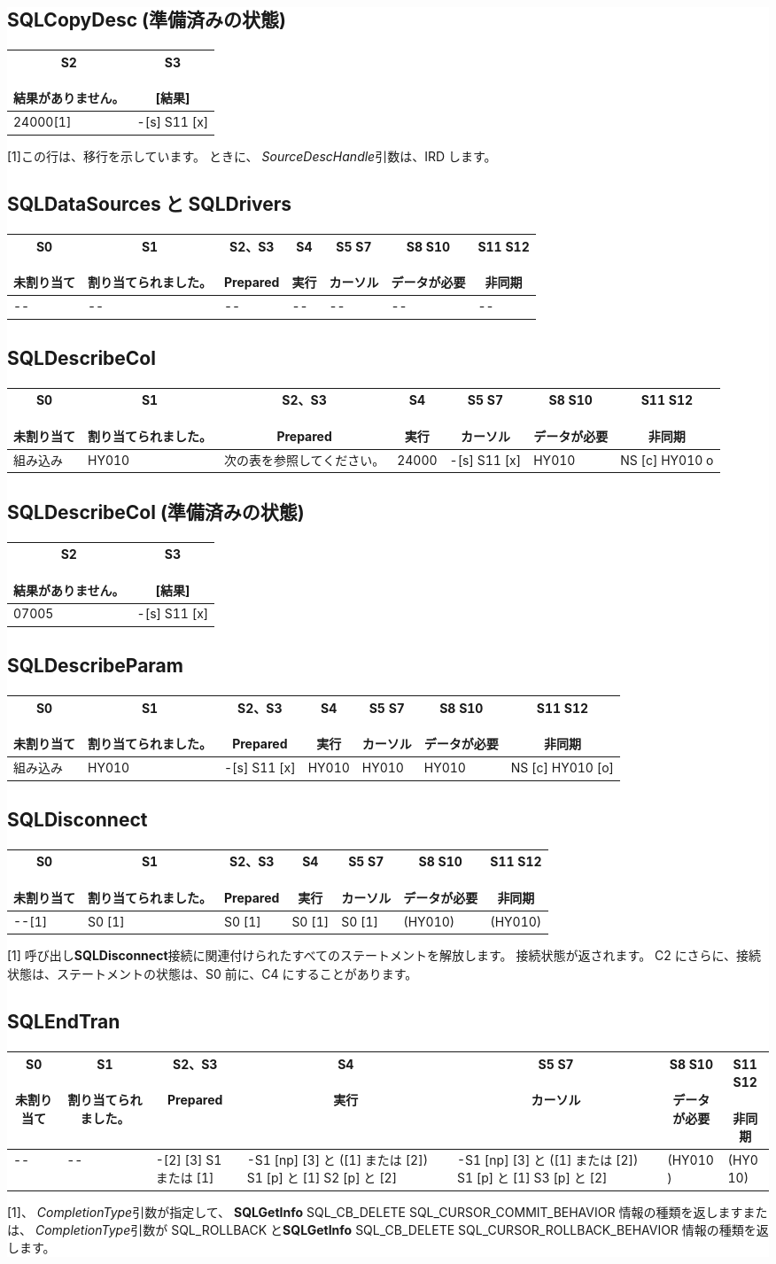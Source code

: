 ## <a name="sqlcopydesc-prepared-states"></a>SQLCopyDesc (準備済みの状態)  
  
|S2<br /><br /> 結果がありません。|S3<br /><br /> [結果]|  
|-----------------------|--------------------|  
|24000[1]|-[s] S11 [x]|  
  
 [1]この行は、移行を示しています。 ときに、 *SourceDescHandle*引数は、IRD します。  
  
## <a name="sqldatasources-and-sqldrivers"></a>SQLDataSources と SQLDrivers  
  
|S0<br /><br /> 未割り当て|S1<br /><br /> 割り当てられました。|S2、S3<br /><br /> Prepared|S4<br /><br /> 実行|S5 S7<br /><br /> カーソル|S8 S10<br /><br /> データが必要|S11 S12<br /><br /> 非同期|  
|------------------------|----------------------|------------------------|---------------------|----------------------|--------------------------|-----------------------|  
|--|--|--|--|--|--|--|  
  
## <a name="sqldescribecol"></a>SQLDescribeCol  
  
|S0<br /><br /> 未割り当て|S1<br /><br /> 割り当てられました。|S2、S3<br /><br /> Prepared|S4<br /><br /> 実行|S5 S7<br /><br /> カーソル|S8 S10<br /><br /> データが必要|S11 S12<br /><br /> 非同期|  
|------------------------|----------------------|------------------------|---------------------|----------------------|--------------------------|-----------------------|  
|組み込み|HY010|次の表を参照してください。|24000|-[s] S11 [x]|HY010|NS [c] HY010 o|  
  
## <a name="sqldescribecol-prepared-states"></a>SQLDescribeCol (準備済みの状態)  
  
|S2<br /><br /> 結果がありません。|S3<br /><br /> [結果]|  
|-----------------------|--------------------|  
|07005|-[s] S11 [x]|  
  
## <a name="sqldescribeparam"></a>SQLDescribeParam  
  
|S0<br /><br /> 未割り当て|S1<br /><br /> 割り当てられました。|S2、S3<br /><br /> Prepared|S4<br /><br /> 実行|S5 S7<br /><br /> カーソル|S8 S10<br /><br /> データが必要|S11 S12<br /><br /> 非同期|  
|------------------------|----------------------|------------------------|---------------------|----------------------|--------------------------|-----------------------|  
|組み込み|HY010|-[s] S11 [x]|HY010|HY010|HY010|NS [c] HY010 [o]|  
  
## <a name="sqldisconnect"></a>SQLDisconnect  
  
|S0<br /><br /> 未割り当て|S1<br /><br /> 割り当てられました。|S2、S3<br /><br /> Prepared|S4<br /><br /> 実行|S5 S7<br /><br /> カーソル|S8 S10<br /><br /> データが必要|S11 S12<br /><br /> 非同期|  
|------------------------|----------------------|------------------------|---------------------|----------------------|--------------------------|-----------------------|  
|--[1]|S0 [1]|S0 [1]|S0 [1]|S0 [1]|(HY010)|(HY010)|  
  
 [1] 呼び出し**SQLDisconnect**接続に関連付けられたすべてのステートメントを解放します。 接続状態が返されます。 C2 にさらに、接続状態は、ステートメントの状態は、S0 前に、C4 にすることがあります。  
  
## <a name="sqlendtran"></a>SQLEndTran  
  
|S0<br /><br /> 未割り当て|S1<br /><br /> 割り当てられました。|S2、S3<br /><br /> Prepared|S4<br /><br /> 実行|S5 S7<br /><br /> カーソル|S8 S10<br /><br /> データが必要|S11 S12<br /><br /> 非同期|  
|------------------------|----------------------|------------------------|---------------------|----------------------|--------------------------|-----------------------|  
|--|--|-[2] [3] S1 または [1]|-S1 [np] [3] と ([1] または [2]) S1 [p] と [1] S2 [p] と [2]|-S1 [np] [3] と ([1] または [2]) S1 [p] と [1] S3 [p] と [2]|(HY010)|(HY010)|  
  
 [1]、 *CompletionType*引数が指定して、 **SQLGetInfo** SQL_CB_DELETE SQL_CURSOR_COMMIT_BEHAVIOR 情報の種類を返しますまたは、 *CompletionType*引数が SQL_ROLLBACK と**SQLGetInfo** SQL_CB_DELETE SQL_CURSOR_ROLLBACK_BEHAVIOR 情報の種類を返します。  
  